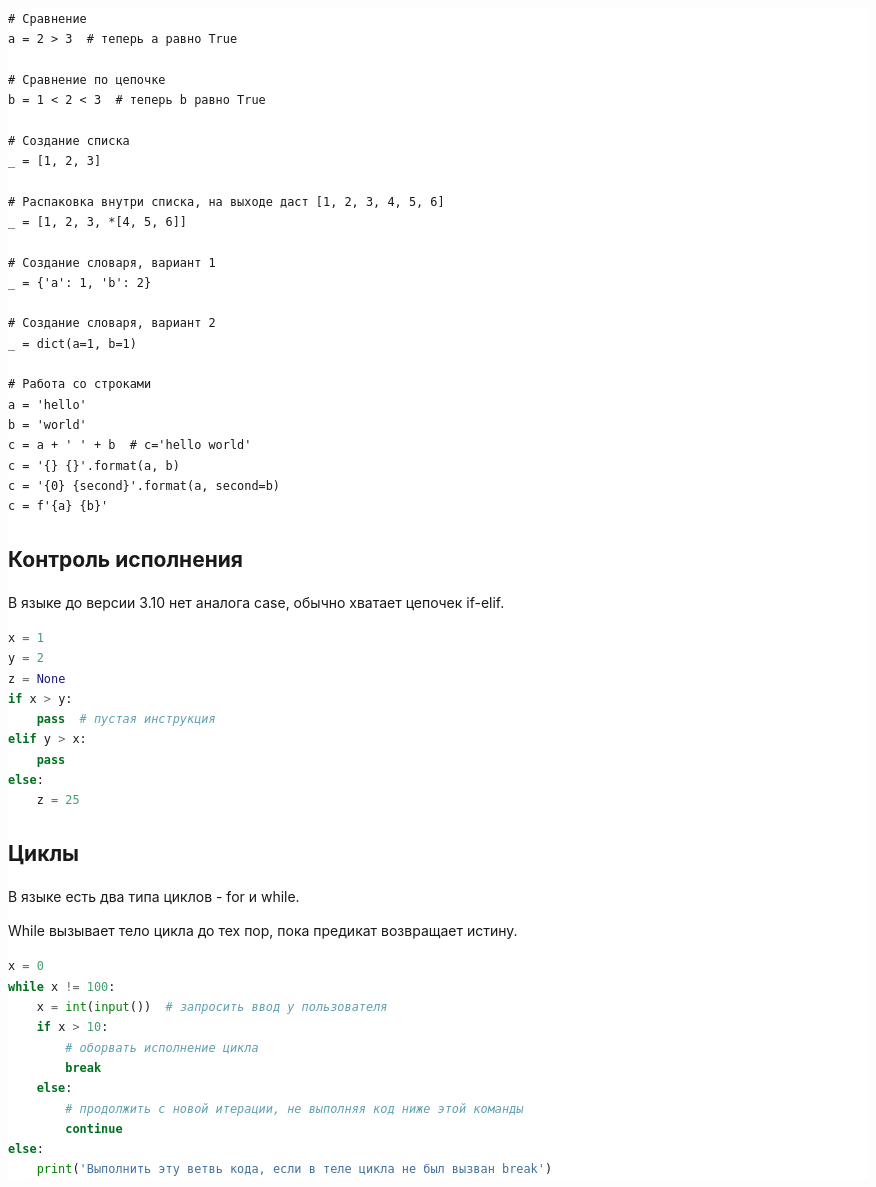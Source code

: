 ```python3
# Сравнение
a = 2 > 3  # теперь a равно True

# Сравнение по цепочке
b = 1 < 2 < 3  # теперь b равно True

# Создание списка
_ = [1, 2, 3]

# Распаковка внутри списка, на выходе даст [1, 2, 3, 4, 5, 6]
_ = [1, 2, 3, *[4, 5, 6]]

# Создание словаря, вариант 1
_ = {'a': 1, 'b': 2}

# Создание словаря, вариант 2
_ = dict(a=1, b=1)

# Работа со строками
a = 'hello'
b = 'world'
c = a + ' ' + b  # c='hello world'
c = '{} {}'.format(a, b)
c = '{0} {second}'.format(a, second=b)
c = f'{a} {b}'
```

## Контроль исполнения

В языке до версии 3.10 нет аналога case, обычно хватает цепочек if-elif.

```python
x = 1
y = 2
z = None
if x > y:
    pass  # пустая инструкция
elif y > x:
    pass
else:
    z = 25
```

## Циклы

В языке есть два типа циклов - for и while.

While вызывает тело цикла до тех пор, пока предикат возвращает истину.

```python
x = 0
while x != 100:
    x = int(input())  # запросить ввод у пользователя         
    if x > 10:
        # оборвать исполнение цикла
        break
    else:
        # продолжить с новой итерации, не выполняя код ниже этой команды
        continue
else:
    print('Выполнить эту ветвь кода, если в теле цикла не был вызван break')
``` 
